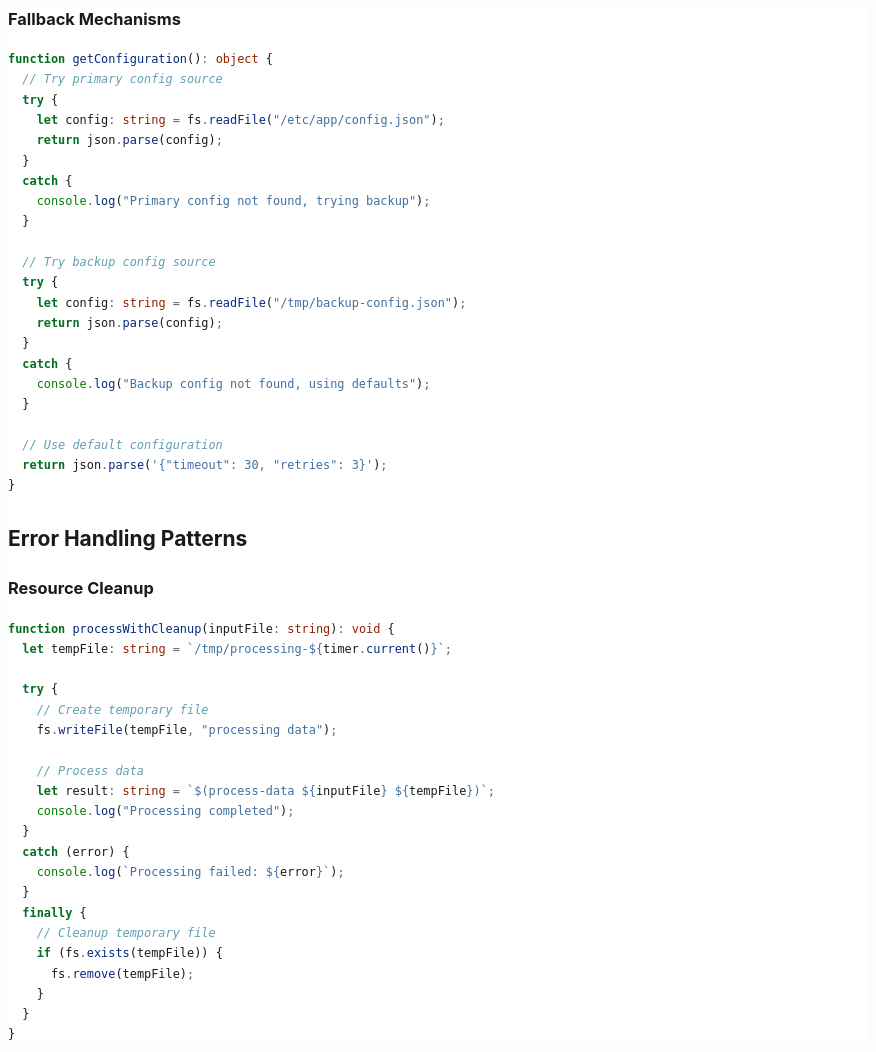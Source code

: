 ### Fallback Mechanisms

```typescript
function getConfiguration(): object {
  // Try primary config source
  try {
    let config: string = fs.readFile("/etc/app/config.json");
    return json.parse(config);
  }
  catch {
    console.log("Primary config not found, trying backup");
  }
  
  // Try backup config source
  try {
    let config: string = fs.readFile("/tmp/backup-config.json");
    return json.parse(config);
  }
  catch {
    console.log("Backup config not found, using defaults");
  }
  
  // Use default configuration
  return json.parse('{"timeout": 30, "retries": 3}');
}
```

## Error Handling Patterns

### Resource Cleanup

```typescript
function processWithCleanup(inputFile: string): void {
  let tempFile: string = `/tmp/processing-${timer.current()}`;
  
  try {
    // Create temporary file
    fs.writeFile(tempFile, "processing data");
    
    // Process data
    let result: string = `$(process-data ${inputFile} ${tempFile})`;
    console.log("Processing completed");
  }
  catch (error) {
    console.log(`Processing failed: ${error}`);
  }
  finally {
    // Cleanup temporary file
    if (fs.exists(tempFile)) {
      fs.remove(tempFile);
    }
  }
}
```
